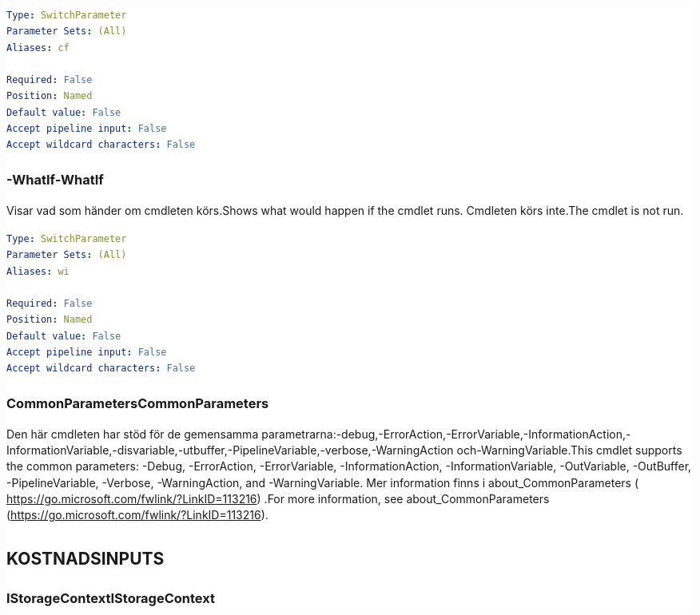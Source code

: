 ```yaml
Type: SwitchParameter
Parameter Sets: (All)
Aliases: cf

Required: False
Position: Named
Default value: False
Accept pipeline input: False
Accept wildcard characters: False
```

### <span data-ttu-id="30bd1-144">-WhatIf</span><span class="sxs-lookup"><span data-stu-id="30bd1-144">-WhatIf</span></span>
<span data-ttu-id="30bd1-145">Visar vad som händer om cmdleten körs.</span><span class="sxs-lookup"><span data-stu-id="30bd1-145">Shows what would happen if the cmdlet runs.</span></span>
<span data-ttu-id="30bd1-146">Cmdleten körs inte.</span><span class="sxs-lookup"><span data-stu-id="30bd1-146">The cmdlet is not run.</span></span>

```yaml
Type: SwitchParameter
Parameter Sets: (All)
Aliases: wi

Required: False
Position: Named
Default value: False
Accept pipeline input: False
Accept wildcard characters: False
```

### <span data-ttu-id="30bd1-147">CommonParameters</span><span class="sxs-lookup"><span data-stu-id="30bd1-147">CommonParameters</span></span>
<span data-ttu-id="30bd1-148">Den här cmdleten har stöd för de gemensamma parametrarna:-debug,-ErrorAction,-ErrorVariable,-InformationAction,-InformationVariable,-disvariable,-utbuffer,-PipelineVariable,-verbose,-WarningAction och-WarningVariable.</span><span class="sxs-lookup"><span data-stu-id="30bd1-148">This cmdlet supports the common parameters: -Debug, -ErrorAction, -ErrorVariable, -InformationAction, -InformationVariable, -OutVariable, -OutBuffer, -PipelineVariable, -Verbose, -WarningAction, and -WarningVariable.</span></span> <span data-ttu-id="30bd1-149">Mer information finns i about_CommonParameters ( https://go.microsoft.com/fwlink/?LinkID=113216) .</span><span class="sxs-lookup"><span data-stu-id="30bd1-149">For more information, see about_CommonParameters (https://go.microsoft.com/fwlink/?LinkID=113216).</span></span>

## <span data-ttu-id="30bd1-150">KOSTNADS</span><span class="sxs-lookup"><span data-stu-id="30bd1-150">INPUTS</span></span>

### <span data-ttu-id="30bd1-151">IStorageContext</span><span class="sxs-lookup"><span data-stu-id="30bd1-151">IStorageContext</span></span>
